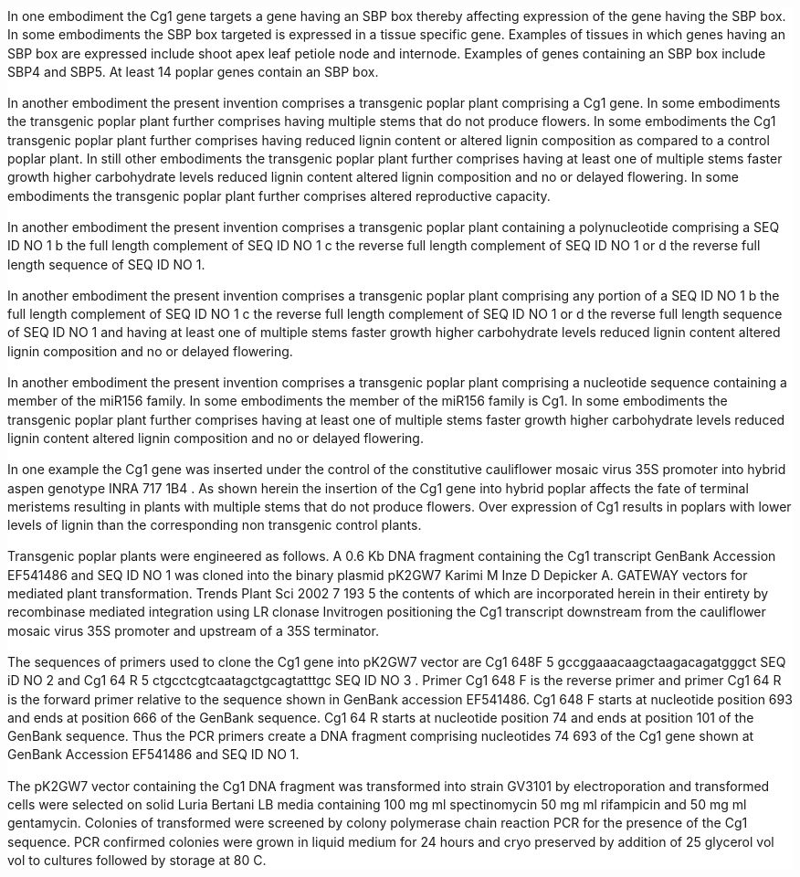 In one embodiment the Cg1 gene targets a gene having an SBP box thereby affecting expression of the gene having the SBP box. In some embodiments the SBP box targeted is expressed in a tissue specific gene. Examples of tissues in which genes having an SBP box are expressed include shoot apex leaf petiole node and internode. Examples of genes containing an SBP box include SBP4 and SBP5. At least 14 poplar genes contain an SBP box.

In another embodiment the present invention comprises a transgenic poplar plant comprising a Cg1 gene. In some embodiments the transgenic poplar plant further comprises having multiple stems that do not produce flowers. In some embodiments the Cg1 transgenic poplar plant further comprises having reduced lignin content or altered lignin composition as compared to a control poplar plant. In still other embodiments the transgenic poplar plant further comprises having at least one of multiple stems faster growth higher carbohydrate levels reduced lignin content altered lignin composition and no or delayed flowering. In some embodiments the transgenic poplar plant further comprises altered reproductive capacity.

In another embodiment the present invention comprises a transgenic poplar plant containing a polynucleotide comprising a SEQ ID NO 1 b the full length complement of SEQ ID NO 1 c the reverse full length complement of SEQ ID NO 1 or d the reverse full length sequence of SEQ ID NO 1.

In another embodiment the present invention comprises a transgenic poplar plant comprising any portion of a SEQ ID NO 1 b the full length complement of SEQ ID NO 1 c the reverse full length complement of SEQ ID NO 1 or d the reverse full length sequence of SEQ ID NO 1 and having at least one of multiple stems faster growth higher carbohydrate levels reduced lignin content altered lignin composition and no or delayed flowering.

In another embodiment the present invention comprises a transgenic poplar plant comprising a nucleotide sequence containing a member of the miR156 family. In some embodiments the member of the miR156 family is Cg1. In some embodiments the transgenic poplar plant further comprises having at least one of multiple stems faster growth higher carbohydrate levels reduced lignin content altered lignin composition and no or delayed flowering.

In one example the Cg1 gene was inserted under the control of the constitutive cauliflower mosaic virus 35S promoter into hybrid aspen genotype INRA 717 1B4 . As shown herein the insertion of the Cg1 gene into hybrid poplar affects the fate of terminal meristems resulting in plants with multiple stems that do not produce flowers. Over expression of Cg1 results in poplars with lower levels of lignin than the corresponding non transgenic control plants.

Transgenic poplar plants were engineered as follows. A 0.6 Kb DNA fragment containing the Cg1 transcript GenBank Accession EF541486 and SEQ ID NO 1 was cloned into the binary plasmid pK2GW7 Karimi M Inze D Depicker A. GATEWAY vectors for mediated plant transformation. Trends Plant Sci 2002 7 193 5 the contents of which are incorporated herein in their entirety by recombinase mediated integration using LR clonase Invitrogen positioning the Cg1 transcript downstream from the cauliflower mosaic virus 35S promoter and upstream of a 35S terminator.

The sequences of primers used to clone the Cg1 gene into pK2GW7 vector are Cg1 648F 5 gccggaaacaagctaagacagatgggct SEQ iD NO 2 and Cg1 64 R 5 ctgcctcgtcaatagctgcagtatttgc SEQ ID NO 3 . Primer Cg1 648 F is the reverse primer and primer Cg1 64 R is the forward primer relative to the sequence shown in GenBank accession EF541486. Cg1 648 F starts at nucleotide position 693 and ends at position 666 of the GenBank sequence. Cg1 64 R starts at nucleotide position 74 and ends at position 101 of the GenBank sequence. Thus the PCR primers create a DNA fragment comprising nucleotides 74 693 of the Cg1 gene shown at GenBank Accession EF541486 and SEQ ID NO 1.

The pK2GW7 vector containing the Cg1 DNA fragment was transformed into strain GV3101 by electroporation and transformed cells were selected on solid Luria Bertani LB media containing 100 mg ml spectinomycin 50 mg ml rifampicin and 50 mg ml gentamycin. Colonies of transformed were screened by colony polymerase chain reaction PCR for the presence of the Cg1 sequence. PCR confirmed colonies were grown in liquid medium for 24 hours and cryo preserved by addition of 25 glycerol vol vol to cultures followed by storage at 80 C.
